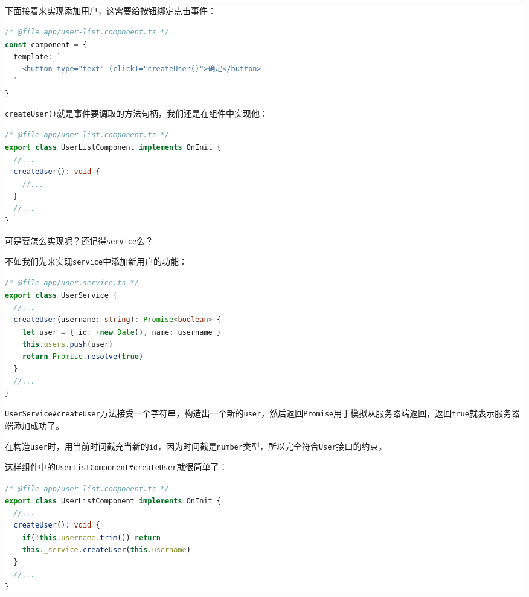 下面接着来实现添加用户，这需要给按钮绑定点击事件：

```typescript
/* @file app/user-list.component.ts */
const component = {
  template: `
    <button type="text" (click)="createUser()">确定</button>
  `
}
```

`createUser()`就是事件要调取的方法句柄，我们还是在组件中实现他：

```typescript
/* @file app/user-list.component.ts */
export class UserListComponent implements OnInit {
  //...
  createUser(): void {
    //...
  }
  //...
}
```

可是要怎么实现呢？还记得`service`么？

不如我们先来实现`service`中添加新用户的功能：

```typescript
/* @file app/user.service.ts */
export class UserService {
  //...
  createUser(username: string): Promise<boolean> {
    let user = { id: +new Date(), name: username }
    this.users.push(user)
    return Promise.resolve(true)
  }
  //...
}
```

`UserService#createUser`方法接受一个字符串，构造出一个新的`user`，然后返回`Promise`用于模拟从服务器端返回，返回`true`就表示服务器端添加成功了。

在构造`user`时，用当前时间截充当新的`id`，因为时间截是`number`类型，所以完全符合`User`接口的约束。

这样组件中的`UserListComponent#createUser`就很简单了：

```typescript
/* @file app/user-list.component.ts */
export class UserListComponent implements OnInit {
  //...
  createUser(): void {
    if(!this.username.trim()) return
    this._service.createUser(this.username)
  }
  //...
}
```
